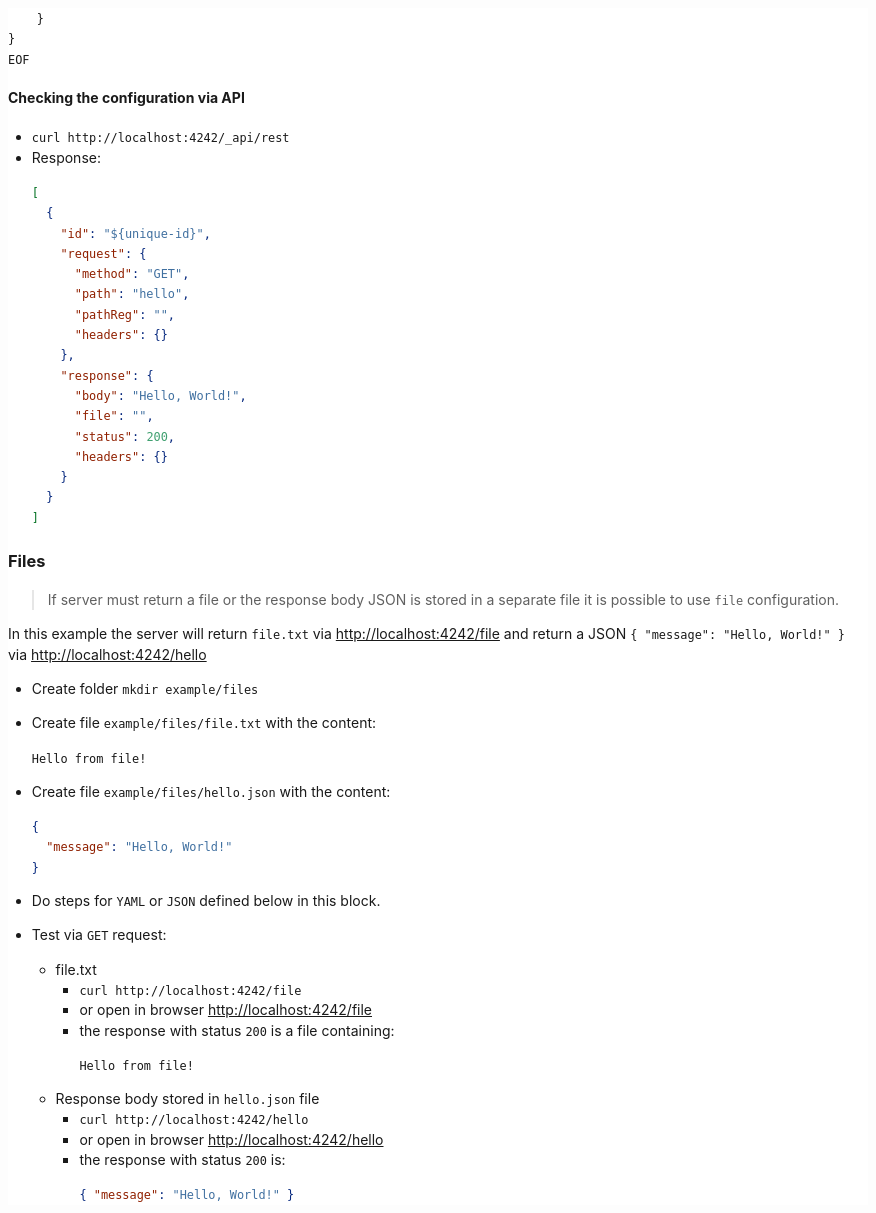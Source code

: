 ```console
    }
}
EOF
```

#### Checking the configuration via API
* `curl http://localhost:4242/_api/rest`
* Response:
    ```json
    [
      {
        "id": "${unique-id}",
        "request": {
          "method": "GET",
          "path": "hello",
          "pathReg": "",
          "headers": {}
        },
        "response": {
          "body": "Hello, World!",
          "file": "",
          "status": 200,
          "headers": {}
        }
      }
    ]
    ```

### Files
> If server must return a file or the response body JSON is stored in a separate file it is possible to use `file` configuration.

In this example the server will return `file.txt` via [http://localhost:4242/file](http://localhost:4242/file) and return a JSON `{ "message": "Hello, World!" }` via [http://localhost:4242/hello](http://localhost:4242/hello) 

* Create folder `mkdir example/files`

* Create file `example/files/file.txt` with the content:
    ```
    Hello from file!
    ```
* Create file `example/files/hello.json` with the content:
    ```json
    {
      "message": "Hello, World!"
    }
    ```
* Do steps for `YAML` or `JSON` defined below in this block.

* Test via `GET` request:
  * file.txt
     * `curl http://localhost:4242/file`
     * or open in browser [http://localhost:4242/file](http://localhost:4242/file)
     * the response with status `200` is a file containing:
        ```
        Hello from file!
        ``` 
  * Response body stored in `hello.json` file
     * `curl http://localhost:4242/hello`
     * or open in browser [http://localhost:4242/hello](http://localhost:4242/hello)
     * the response with status `200` is:
         ```json
         { "message": "Hello, World!" }
         ```
